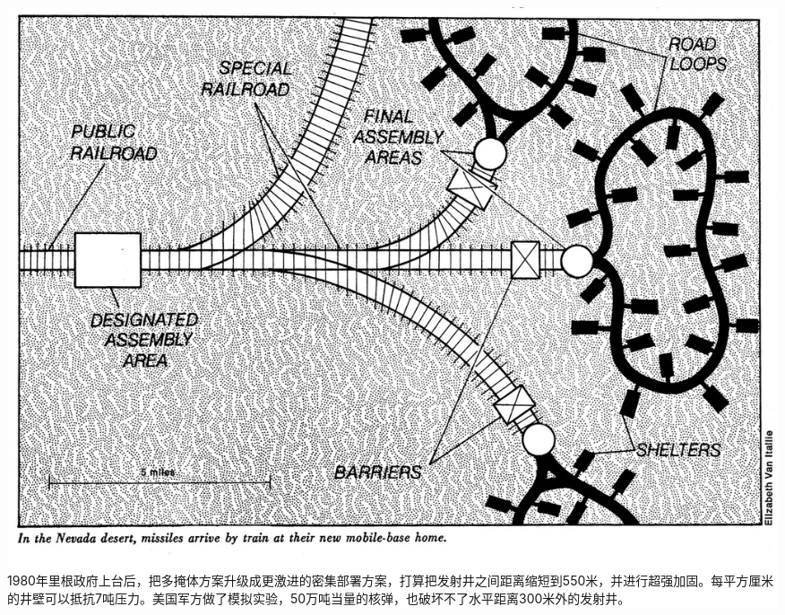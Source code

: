 ![](/images/btnews/btnews/0301_0400/0321/image52.webp)

[](https://waynebiddle.com/wp-content/uploads/2012/06/MX1.jpg)

1980年里根政府上台后，把多掩体方案升级成更激进的密集部署方案，打算把发射井之间距离缩短到550米，并进行超强加固。每平方厘米的井壁可以抵抗7吨压力。美国军方做了模拟实验，50万吨当量的核弹，也破坏不了水平距离300米外的发射井。
